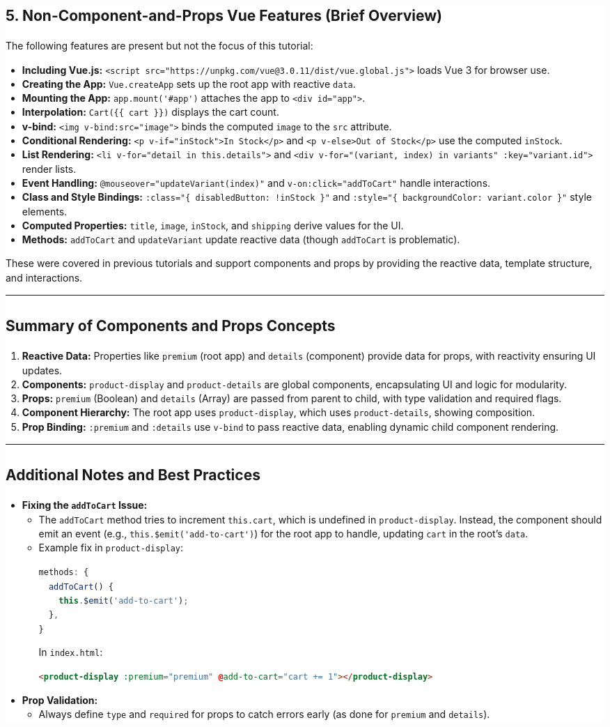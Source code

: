 
## 5. Non-Component-and-Props Vue Features (Brief Overview)

The following features are present but not the focus of this tutorial:
- **Including Vue.js:** `<script src="https://unpkg.com/vue@3.0.11/dist/vue.global.js">` loads Vue 3 for browser use.
- **Creating the App:** `Vue.createApp` sets up the root app with reactive `data`.
- **Mounting the App:** `app.mount('#app')` attaches the app to `<div id="app">`.
- **Interpolation:** `Cart({{ cart }})` displays the cart count.
- **v-bind:** `<img v-bind:src="image">` binds the computed `image` to the `src` attribute.
- **Conditional Rendering:** `<p v-if="inStock">In Stock</p>` and `<p v-else>Out of Stock</p>` use the computed `inStock`.
- **List Rendering:** `<li v-for="detail in this.details">` and `<div v-for="(variant, index) in variants" :key="variant.id">` render lists.
- **Event Handling:** `@mouseover="updateVariant(index)"` and `v-on:click="addToCart"` handle interactions.
- **Class and Style Bindings:** `:class="{ disabledButton: !inStock }"` and `:style="{ backgroundColor: variant.color }"` style elements.
- **Computed Properties:** `title`, `image`, `inStock`, and `shipping` derive values for the UI.
- **Methods:** `addToCart` and `updateVariant` update reactive data (though `addToCart` is problematic).

These were covered in previous tutorials and support components and props by providing the reactive data, template structure, and interactions.

---

## Summary of Components and Props Concepts

1. **Reactive Data:** Properties like `premium` (root app) and `details` (component) provide data for props, with reactivity ensuring UI updates.
2. **Components:** `product-display` and `product-details` are global components, encapsulating UI and logic for modularity.
3. **Props:** `premium` (Boolean) and `details` (Array) are passed from parent to child, with type validation and required flags.
4. **Component Hierarchy:** The root app uses `product-display`, which uses `product-details`, showing composition.
5. **Prop Binding:** `:premium` and `:details` use `v-bind` to pass reactive data, enabling dynamic child component rendering.

---

## Additional Notes and Best Practices

- **Fixing the `addToCart` Issue:**
  - The `addToCart` method tries to increment `this.cart`, which is undefined in `product-display`. Instead, the component should emit an event (e.g., `this.$emit('add-to-cart')`) for the root app to handle, updating `cart` in the root’s `data`.
  - Example fix in `product-display`:
    ```javascript
    methods: {
      addToCart() {
        this.$emit('add-to-cart');
      },
    }
    ```
    In `index.html`:
    ```html
    <product-display :premium="premium" @add-to-cart="cart += 1"></product-display>
    ```
- **Prop Validation:**
  - Always define `type` and `required` for props to catch errors early (as done for `premium` and `details`).
